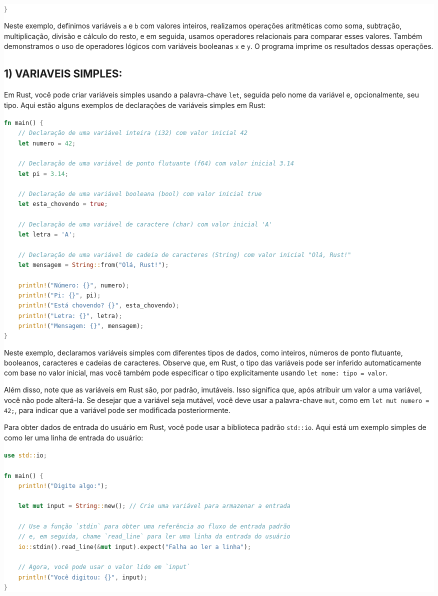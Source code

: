 ```rust
}
```

Neste exemplo, definimos variáveis `a` e `b` com valores inteiros, realizamos operações aritméticas como soma, subtração, multiplicação, divisão e cálculo do resto, e em seguida, usamos operadores relacionais para comparar esses valores. Também demonstramos o uso de operadores lógicos com variáveis booleanas `x` e `y`. O programa imprime os resultados dessas operações.

## 1) VARIAVEIS SIMPLES:
Em Rust, você pode criar variáveis simples usando a palavra-chave `let`, seguida pelo nome da variável e, opcionalmente, seu tipo. Aqui estão alguns exemplos de declarações de variáveis simples em Rust:

```rust
fn main() {
    // Declaração de uma variável inteira (i32) com valor inicial 42
    let numero = 42;

    // Declaração de uma variável de ponto flutuante (f64) com valor inicial 3.14
    let pi = 3.14;

    // Declaração de uma variável booleana (bool) com valor inicial true
    let esta_chovendo = true;

    // Declaração de uma variável de caractere (char) com valor inicial 'A'
    let letra = 'A';

    // Declaração de uma variável de cadeia de caracteres (String) com valor inicial "Olá, Rust!"
    let mensagem = String::from("Olá, Rust!");

    println!("Número: {}", numero);
    println!("Pi: {}", pi);
    println!("Está chovendo? {}", esta_chovendo);
    println!("Letra: {}", letra);
    println!("Mensagem: {}", mensagem);
}
```

Neste exemplo, declaramos variáveis simples com diferentes tipos de dados, como inteiros, números de ponto flutuante, booleanos, caracteres e cadeias de caracteres. Observe que, em Rust, o tipo das variáveis pode ser inferido automaticamente com base no valor inicial, mas você também pode especificar o tipo explicitamente usando `let nome: tipo = valor`.

Além disso, note que as variáveis em Rust são, por padrão, imutáveis. Isso significa que, após atribuir um valor a uma variável, você não pode alterá-la. Se desejar que a variável seja mutável, você deve usar a palavra-chave `mut`, como em `let mut numero = 42;`, para indicar que a variável pode ser modificada posteriormente.

Para obter dados de entrada do usuário em Rust, você pode usar a biblioteca padrão `std::io`. Aqui está um exemplo simples de como ler uma linha de entrada do usuário:

```rust
use std::io;

fn main() {
    println!("Digite algo:");

    let mut input = String::new(); // Crie uma variável para armazenar a entrada

    // Use a função `stdin` para obter uma referência ao fluxo de entrada padrão
    // e, em seguida, chame `read_line` para ler uma linha da entrada do usuário
    io::stdin().read_line(&mut input).expect("Falha ao ler a linha");

    // Agora, você pode usar o valor lido em `input`
    println!("Você digitou: {}", input);
}
```